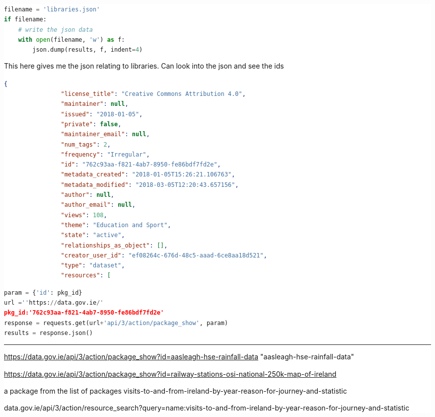 ```python
filename = 'libraries.json'
if filename:
    # write the json data
    with open(filename, 'w') as f:
        json.dump(results, f, indent=4)

```

This here gives me the json relating to libraries.
Can look into the json and see the ids

```json
{
                "license_title": "Creative Commons Attribution 4.0",
                "maintainer": null,
                "issued": "2018-01-05",
                "private": false,
                "maintainer_email": null,
                "num_tags": 2,
                "frequency": "Irregular",
                "id": "762c93aa-f821-4ab7-8950-fe86bdf7fd2e",
                "metadata_created": "2018-01-05T15:26:21.106763",
                "metadata_modified": "2018-03-05T12:20:43.657156",
                "author": null,
                "author_email": null,
                "views": 108,
                "theme": "Education and Sport",
                "state": "active",
                "relationships_as_object": [],
                "creator_user_id": "ef08264c-676d-48c5-aaad-6ce8aa18d521",
                "type": "dataset",
                "resources": [
```

```python
param = {'id': pkg_id}
url =''https://data.gov.ie/'
pkg_id:'762c93aa-f821-4ab7-8950-fe86bdf7fd2e'
response = requests.get(url+'api/3/action/package_show', param)
results = response.json()
```
---

https://data.gov.ie/api/3/action/package_show?id=aasleagh-hse-rainfall-data
"aasleagh-hse-rainfall-data"

https://data.gov.ie/api/3/action/package_show?id=railway-stations-osi-national-250k-map-of-ireland


a package from the list of packages
visits-to-and-from-ireland-by-year-reason-for-journey-and-statistic

data.gov.ie/api/3/action/resource_search?query=name:visits-to-and-from-ireland-by-year-reason-for-journey-and-statistic